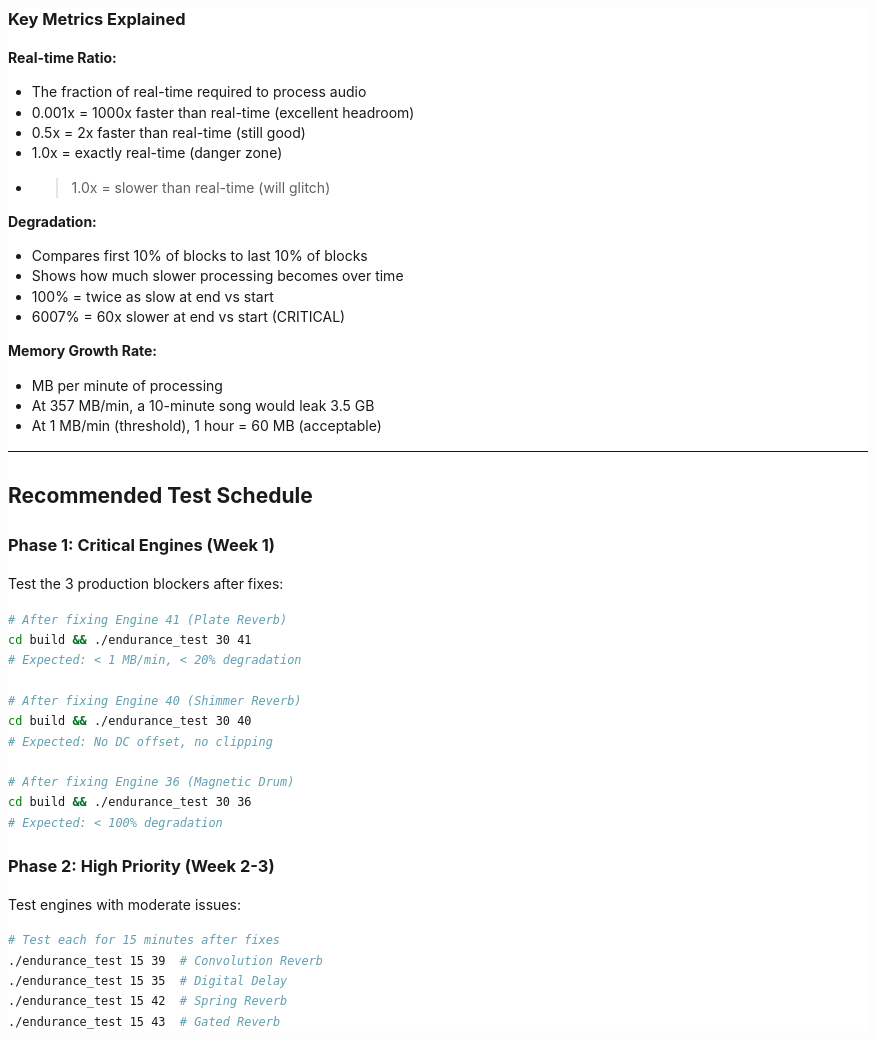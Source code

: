 ### Key Metrics Explained

**Real-time Ratio:**
- The fraction of real-time required to process audio
- 0.001x = 1000x faster than real-time (excellent headroom)
- 0.5x = 2x faster than real-time (still good)
- 1.0x = exactly real-time (danger zone)
- > 1.0x = slower than real-time (will glitch)

**Degradation:**
- Compares first 10% of blocks to last 10% of blocks
- Shows how much slower processing becomes over time
- 100% = twice as slow at end vs start
- 6007% = 60x slower at end vs start (CRITICAL)

**Memory Growth Rate:**
- MB per minute of processing
- At 357 MB/min, a 10-minute song would leak 3.5 GB
- At 1 MB/min (threshold), 1 hour = 60 MB (acceptable)

---

## Recommended Test Schedule

### Phase 1: Critical Engines (Week 1)

Test the 3 production blockers after fixes:

```bash
# After fixing Engine 41 (Plate Reverb)
cd build && ./endurance_test 30 41
# Expected: < 1 MB/min, < 20% degradation

# After fixing Engine 40 (Shimmer Reverb)
cd build && ./endurance_test 30 40
# Expected: No DC offset, no clipping

# After fixing Engine 36 (Magnetic Drum)
cd build && ./endurance_test 30 36
# Expected: < 100% degradation
```

### Phase 2: High Priority (Week 2-3)

Test engines with moderate issues:

```bash
# Test each for 15 minutes after fixes
./endurance_test 15 39  # Convolution Reverb
./endurance_test 15 35  # Digital Delay
./endurance_test 15 42  # Spring Reverb
./endurance_test 15 43  # Gated Reverb
```
